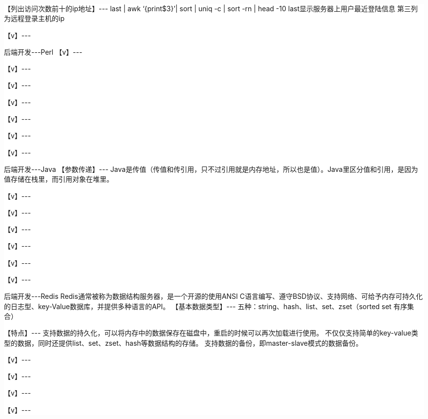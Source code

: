 
【列出访问次数前十的ip地址】--- 
 last | awk ‘{print$3}’| sort | uniq -c | sort -rn | head -10
last显示服务器上用户最近登陆信息
第三列为远程登录主机的ip

【v】--- 







后端开发---Perl
【v】--- 

【v】--- 

【v】--- 

【v】--- 

【v】--- 

【v】--- 

【v】--- 





后端开发---Java
【参数传递】--- Java是传值（传值和传引用，只不过引用就是内存地址，所以也是值）。Java里区分值和引用，是因为值存储在栈里，而引用对象在堆里。

【v】--- 

【v】--- 

【v】--- 

【v】--- 

【v】--- 

【v】--- 




后端开发---Redis
Redis通常被称为数据结构服务器，是一个开源的使用ANSI C语言编写、遵守BSD协议、支持网络、可给予内存可持久化的日志型、key-Value数据库，并提供多种语言的API。
【基本数据类型】--- 五种：string、hash、list、set、zset（sorted set 有序集合）

【特点】--- 
支持数据的持久化，可以将内存中的数据保存在磁盘中，重启的时候可以再次加载进行使用。
不仅仅支持简单的key-value类型的数据，同时还提供list、set、zset、hash等数据结构的存储。
支持数据的备份，即master-slave模式的数据备份。

【v】--- 

【v】--- 

【v】--- 

【v】--- 
 
